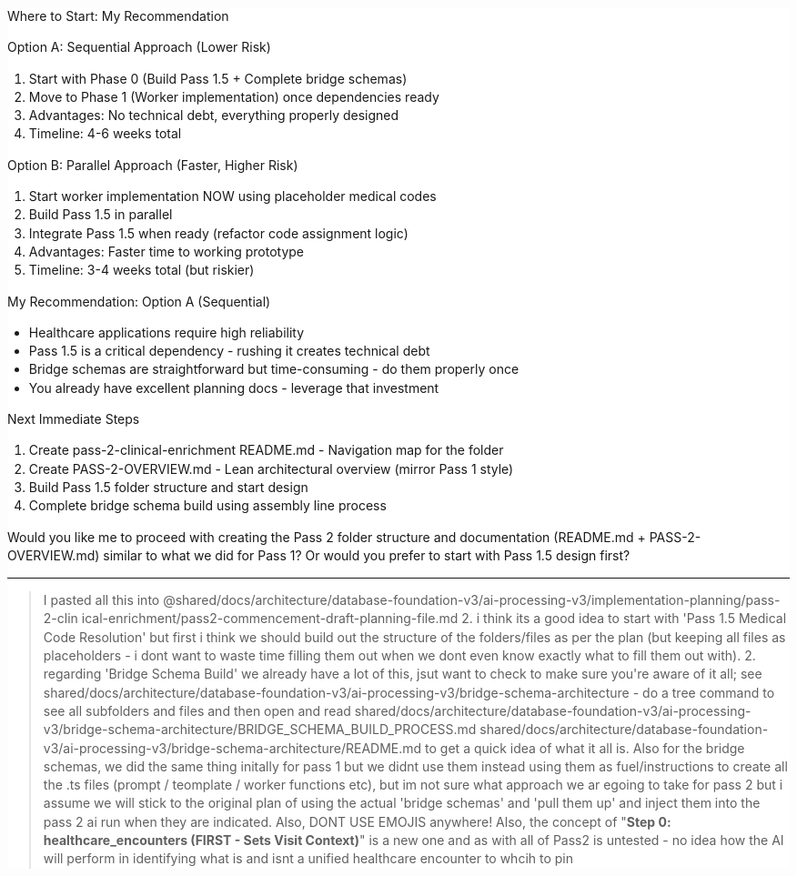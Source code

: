   Where to Start: My Recommendation

  Option A: Sequential Approach (Lower Risk)
  1. Start with Phase 0 (Build Pass 1.5 + Complete bridge schemas)
  2. Move to Phase 1 (Worker implementation) once dependencies ready
  3. Advantages: No technical debt, everything properly designed
  4. Timeline: 4-6 weeks total

  Option B: Parallel Approach (Faster, Higher Risk)
  1. Start worker implementation NOW using placeholder medical codes
  2. Build Pass 1.5 in parallel
  3. Integrate Pass 1.5 when ready (refactor code assignment logic)
  4. Advantages: Faster time to working prototype
  5. Timeline: 3-4 weeks total (but riskier)

  My Recommendation: Option A (Sequential)
  - Healthcare applications require high reliability
  - Pass 1.5 is a critical dependency - rushing it creates technical debt
  - Bridge schemas are straightforward but time-consuming - do them properly once
  - You already have excellent planning docs - leverage that investment

  Next Immediate Steps

  1. Create pass-2-clinical-enrichment README.md - Navigation map for the folder
  2. Create PASS-2-OVERVIEW.md - Lean architectural overview (mirror Pass 1 style)
  3. Build Pass 1.5 folder structure and start design
  4. Complete bridge schema build using assembly line process

  Would you like me to proceed with creating the Pass 2 folder structure and documentation (README.md +
  PASS-2-OVERVIEW.md) similar to what we did for Pass 1? Or would you prefer to start with Pass 1.5 design
  first?


  ----

  > I pasted all this into @shared/docs/architecture/database-foundation-v3/ai-processing-v3/implementation-planning/pass-2-clin
ical-enrichment/pass2-commencement-draft-planning-file.md    2. i think its a good idea to start with 'Pass 1.5 Medical Code 
Resolution' but first i think we should build out the structure of the folders/files as per the plan (but keeping all files as
 placeholders - i dont want to waste time filling them out when we dont even know exactly what to fill them out with).    2. 
regarding 'Bridge Schema Build' we already have a lot of this, jsut want to check to make sure you're aware of it all; see 
shared/docs/architecture/database-foundation-v3/ai-processing-v3/bridge-schema-architecture - do a tree command to see all 
subfolders and files and then open and read 
shared/docs/architecture/database-foundation-v3/ai-processing-v3/bridge-schema-architecture/BRIDGE_SCHEMA_BUILD_PROCESS.md
shared/docs/architecture/database-foundation-v3/ai-processing-v3/bridge-schema-architecture/README.md to get a quick idea of 
what it all is. Also for the bridge schemas, we did the same thing initally for pass 1 but we didnt use them instead using 
them as fuel/instructions to create all the .ts files (prompt / teomplate / worker functions etc), but im not sure what 
approach we ar egoing to take for pass 2 but i assume we will stick to the original plan of using the actual 'bridge schemas' 
and 'pull them up' and inject them into the pass 2 ai run when they are indicated.   Also, DONT USE EMOJIS anywhere!  Also, 
the concept of "**Step 0: healthcare_encounters (FIRST - Sets Visit Context)**" is a new one and as with all of Pass2 is 
untested - no idea how the AI will perform in identifying what is and isnt a unified healthcare encounter to whcih to pin 